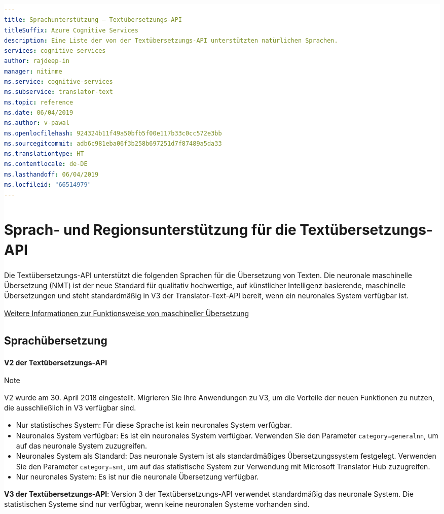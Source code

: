 ```yaml
---
title: Sprachunterstützung – Textübersetzungs-API
titleSuffix: Azure Cognitive Services
description: Eine Liste der von der Textübersetzungs-API unterstützten natürlichen Sprachen.
services: cognitive-services
author: rajdeep-in
manager: nitinme
ms.service: cognitive-services
ms.subservice: translator-text
ms.topic: reference
ms.date: 06/04/2019
ms.author: v-pawal
ms.openlocfilehash: 924324b11f49a50bfb5f00e117b33c0cc572e3bb
ms.sourcegitcommit: adb6c981eba06f3b258b697251d7f87489a5da33
ms.translationtype: HT
ms.contentlocale: de-DE
ms.lasthandoff: 06/04/2019
ms.locfileid: "66514979"
---
```

# <a name="language-and-region-support-for-the-translator-text-api"></a>Sprach- und Regionsunterstützung für die Textübersetzungs-API

Die Textübersetzungs-API unterstützt die folgenden Sprachen für die Übersetzung von Texten. Die neuronale maschinelle Übersetzung (NMT) ist der neue Standard für qualitativ hochwertige, auf künstlicher Intelligenz basierende, maschinelle Übersetzungen und steht standardmäßig in V3 der Translator-Text-API bereit, wenn ein neuronales System verfügbar ist.

[Weitere Informationen zur Funktionsweise von maschineller Übersetzung](https://www.microsoft.com/translator/mt.aspx)

## <a name="translation"></a>Sprachübersetzung

**V2 der Textübersetzungs-API**

> [!NOTE]
> V2 wurde am 30. April 2018 eingestellt. Migrieren Sie Ihre Anwendungen zu V3, um die Vorteile der neuen Funktionen zu nutzen, die ausschließlich in V3 verfügbar sind.

* Nur statistisches System: Für diese Sprache ist kein neuronales System verfügbar.
* Neuronales System verfügbar: Es ist ein neuronales System verfügbar. Verwenden Sie den Parameter `category=generalnn`, um auf das neuronale System zuzugreifen.
* Neuronales System als Standard: Das neuronale System ist als standardmäßiges Übersetzungssystem festgelegt. Verwenden Sie den Parameter `category=smt`, um auf das statistische System zur Verwendung mit Microsoft Translator Hub zuzugreifen.
* Nur neuronales System: Es ist nur die neuronale Übersetzung verfügbar.

**V3 der Textübersetzungs-API**: Version 3 der Textübersetzungs-API verwendet standardmäßig das neuronale System. Die statistischen Systeme sind nur verfügbar, wenn keine neuronalen Systeme vorhanden sind.
